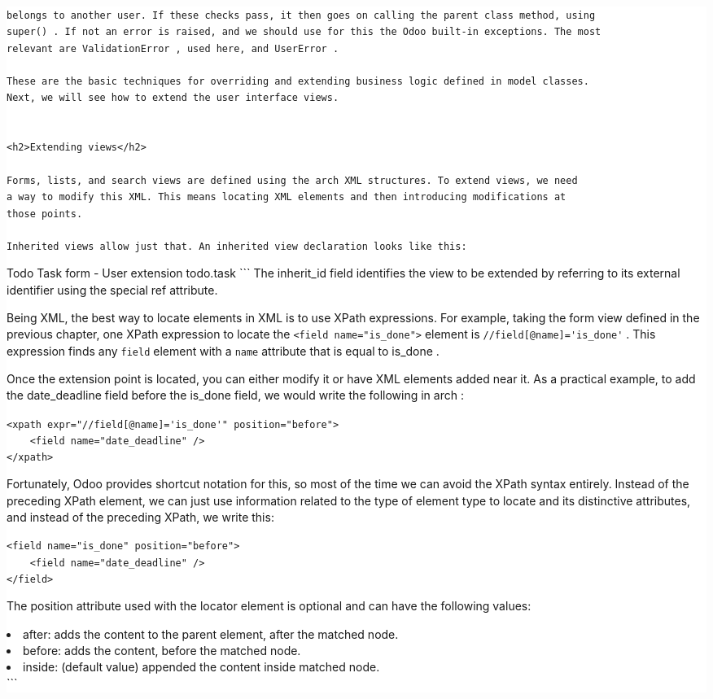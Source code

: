 ```
belongs to another user. If these checks pass, it then goes on calling the parent class method, using
super() . If not an error is raised, and we should use for this the Odoo built-in exceptions. The most
relevant are ValidationError , used here, and UserError .

These are the basic techniques for overriding and extending business logic defined in model classes.
Next, we will see how to extend the user interface views.


<h2>Extending views</h2>

Forms, lists, and search views are defined using the arch XML structures. To extend views, we need
a way to modify this XML. This means locating XML elements and then introducing modifications at
those points.

Inherited views allow just that. An inherited view declaration looks like this:
```
<record id="view_form_todo_task_inherited" model="ir.ui.view">
    <field name="name">Todo Task form - User extension</field>
    <field name="model">todo.task</field>
    <field name="inherit_id" ref="todo_app.view_form_todo_task"/>
    <field name="arch" type="xml">
    <!-- ...match and extend elements here! ... -->
    </field>
</record>
```
The inherit_id field identifies the view to be extended by referring to its external identifier using
the special ref attribute.

Being XML, the best way to locate elements in XML is to use XPath expressions. For example, taking
the form view defined in the previous chapter, one XPath expression to locate the ```<field
name="is_done">``` element is ```//field[@name]='is_done'``` . This expression finds any ``field``
element with a ``name`` attribute that is equal to is_done .

Once the extension point is located, you can either modify it or have XML elements added near it. As
a practical example, to add the date_deadline field before the is_done field, we would write the
following in arch :
```
<xpath expr="//field[@name]='is_done'" position="before">
    <field name="date_deadline" />
</xpath>
```
Fortunately, Odoo provides shortcut notation for this, so most of the time we can avoid the XPath
syntax entirely. Instead of the preceding XPath element, we can just use information related to the type
of element type to locate and its distinctive attributes, and instead of the preceding XPath, we write
this:
```
<field name="is_done" position="before">
    <field name="date_deadline" />
</field>
```

The position attribute used with the locator element is optional and can have the following values:

<li>after: adds the content to the parent element, after the matched node.</li>

<li>before: adds the content, before the matched node.</li>
<li>inside: (default value) appended the content inside matched node.</li>
```